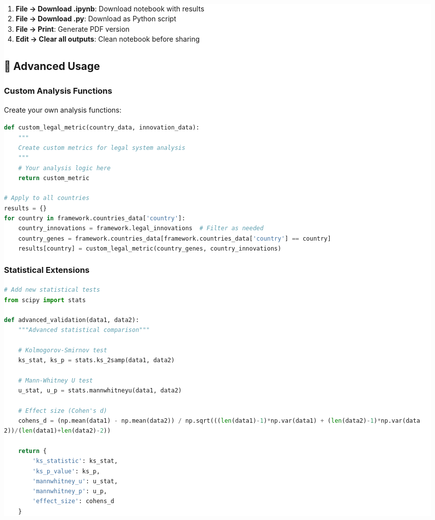 1. **File → Download .ipynb**: Download notebook with results
2. **File → Download .py**: Download as Python script  
3. **File → Print**: Generate PDF version
4. **Edit → Clear all outputs**: Clean notebook before sharing

## 🔬 Advanced Usage

### Custom Analysis Functions

Create your own analysis functions:

```python
def custom_legal_metric(country_data, innovation_data):
    """
    Create custom metrics for legal system analysis
    """
    # Your analysis logic here
    return custom_metric

# Apply to all countries
results = {}
for country in framework.countries_data['country']:
    country_innovations = framework.legal_innovations  # Filter as needed
    country_genes = framework.countries_data[framework.countries_data['country'] == country]
    results[country] = custom_legal_metric(country_genes, country_innovations)
```

### Statistical Extensions

```python
# Add new statistical tests
from scipy import stats

def advanced_validation(data1, data2):
    """Advanced statistical comparison"""
    
    # Kolmogorov-Smirnov test
    ks_stat, ks_p = stats.ks_2samp(data1, data2)
    
    # Mann-Whitney U test
    u_stat, u_p = stats.mannwhitneyu(data1, data2)
    
    # Effect size (Cohen's d)
    cohens_d = (np.mean(data1) - np.mean(data2)) / np.sqrt(((len(data1)-1)*np.var(data1) + (len(data2)-1)*np.var(data2))/(len(data1)+len(data2)-2))
    
    return {
        'ks_statistic': ks_stat,
        'ks_p_value': ks_p, 
        'mannwhitney_u': u_stat,
        'mannwhitney_p': u_p,
        'effect_size': cohens_d
    }
```
